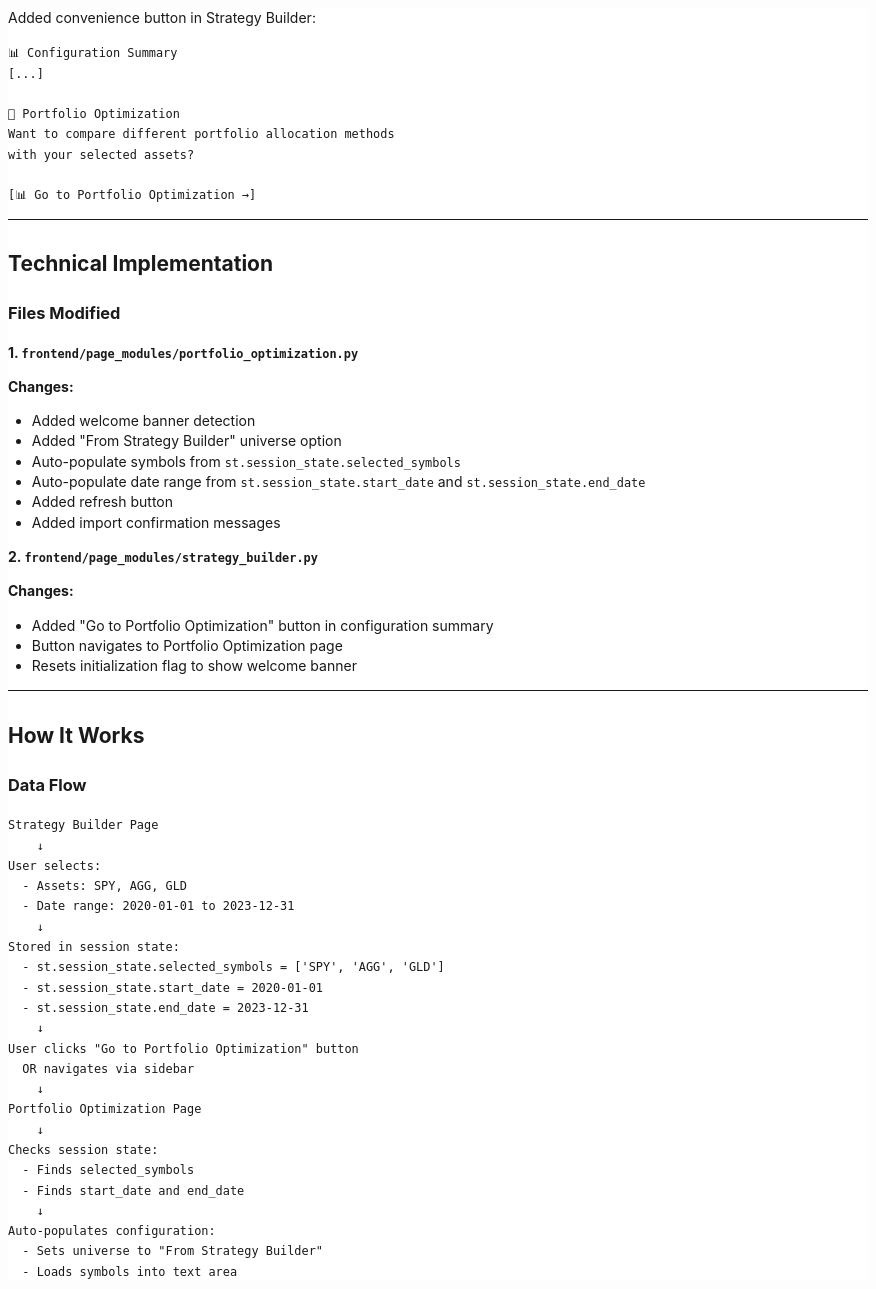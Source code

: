 Added convenience button in Strategy Builder:
```
📊 Configuration Summary
[...]

💼 Portfolio Optimization
Want to compare different portfolio allocation methods 
with your selected assets?

[📊 Go to Portfolio Optimization →]
```

---

## Technical Implementation

### Files Modified

**1. `frontend/page_modules/portfolio_optimization.py`**

**Changes:**
- Added welcome banner detection
- Added "From Strategy Builder" universe option
- Auto-populate symbols from `st.session_state.selected_symbols`
- Auto-populate date range from `st.session_state.start_date` and `st.session_state.end_date`
- Added refresh button
- Added import confirmation messages

**2. `frontend/page_modules/strategy_builder.py`**

**Changes:**
- Added "Go to Portfolio Optimization" button in configuration summary
- Button navigates to Portfolio Optimization page
- Resets initialization flag to show welcome banner

---

## How It Works

### Data Flow

```
Strategy Builder Page
    ↓
User selects:
  - Assets: SPY, AGG, GLD
  - Date range: 2020-01-01 to 2023-12-31
    ↓
Stored in session state:
  - st.session_state.selected_symbols = ['SPY', 'AGG', 'GLD']
  - st.session_state.start_date = 2020-01-01
  - st.session_state.end_date = 2023-12-31
    ↓
User clicks "Go to Portfolio Optimization" button
  OR navigates via sidebar
    ↓
Portfolio Optimization Page
    ↓
Checks session state:
  - Finds selected_symbols
  - Finds start_date and end_date
    ↓
Auto-populates configuration:
  - Sets universe to "From Strategy Builder"
  - Loads symbols into text area
```